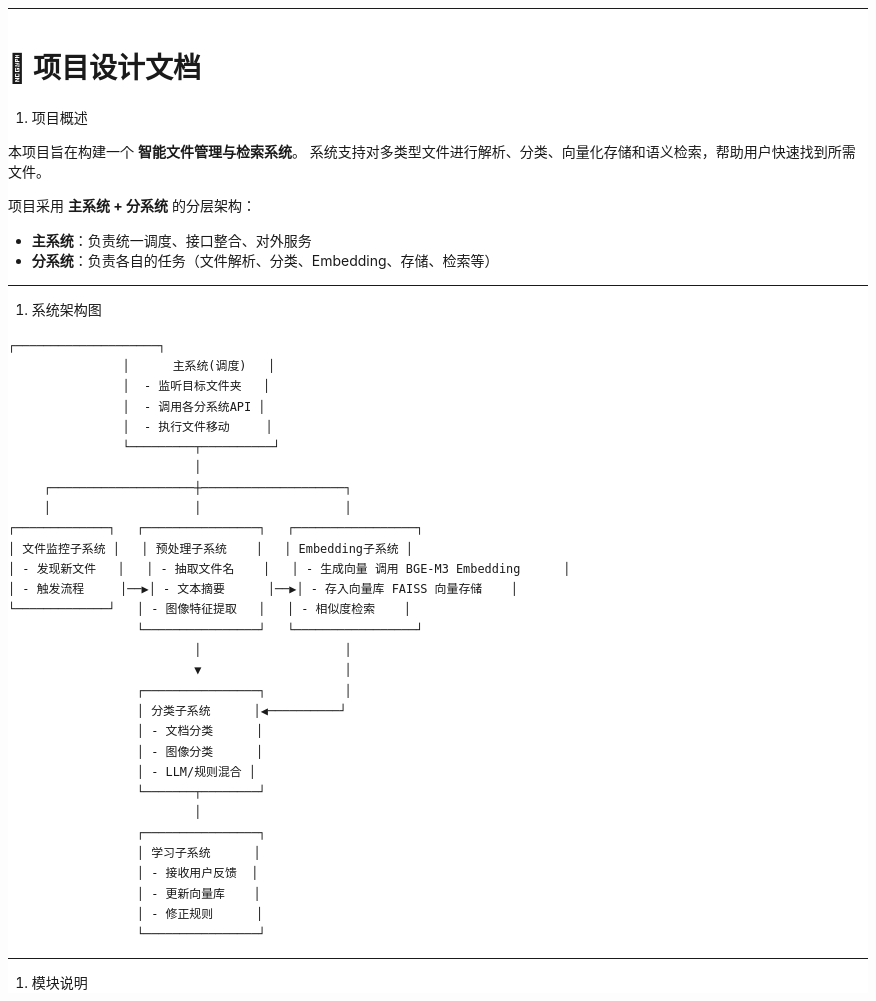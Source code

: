 

---

# 📑 项目设计文档
1. 项目概述

本项目旨在构建一个 **智能文件管理与检索系统**。 系统支持对多类型文件进行解析、分类、向量化存储和语义检索，帮助用户快速找到所需文件。

项目采用 **主系统 + 分系统** 的分层架构：

+ **主系统**：负责统一调度、接口整合、对外服务
+ **分系统**：负责各自的任务（文件解析、分类、Embedding、存储、检索等）

---

1. 系统架构图

```plain
┌────────────────────┐
                │      主系统(调度)   │
                │  - 监听目标文件夹   │
                │  - 调用各分系统API │
                │  - 执行文件移动     │
                └─────────┬──────────┘
                          │
     ┌────────────────────┼────────────────────┐
     │                    │                    │
┌─────────────┐   ┌────────────────┐   ┌─────────────────┐
│ 文件监控子系统 │   │ 预处理子系统    │   │ Embedding子系统 │
│ - 发现新文件   │   │ - 抽取文件名    │   │ - 生成向量 调用 BGE-M3 Embedding      │
│ - 触发流程     │──▶│ - 文本摘要      │──▶│ - 存入向量库 FAISS 向量存储    │
└─────────────┘   │ - 图像特征提取   │   │ - 相似度检索    │
                  └────────────────┘   └─────────────────┘
                          │                    │
                          ▼                    │
                  ┌────────────────┐           │
                  │ 分类子系统      │◀──────────┘
                  │ - 文档分类      │
                  │ - 图像分类      │
                  │ - LLM/规则混合 │
                  └───────┬────────┘
                          │
                  ┌────────────────┐
                  │ 学习子系统      │
                  │ - 接收用户反馈  │
                  │ - 更新向量库    │
                  │ - 修正规则      │
                  └────────────────┘
```

---

1. 模块说明
